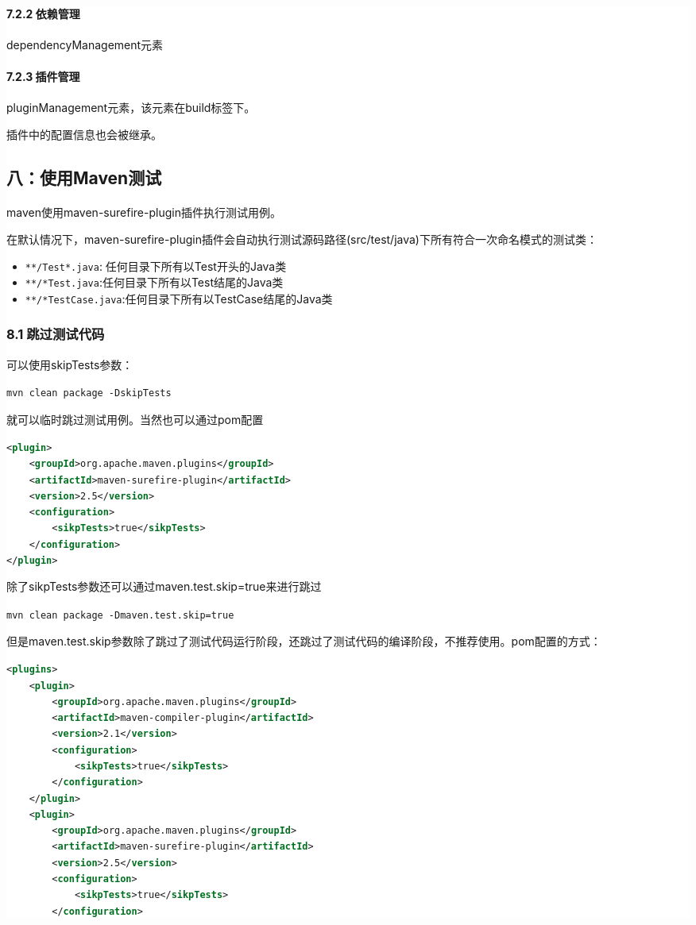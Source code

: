 

#### 7.2.2 依赖管理

dependencyManagement元素



#### 7.2.3 插件管理

pluginManagement元素，该元素在build标签下。

插件中的配置信息也会被继承。



## 八：使用Maven测试

maven使用maven-surefire-plugin插件执行测试用例。

在默认情况下，maven-surefire-plugin插件会自动执行测试源码路径(src/test/java)下所有符合一次命名模式的测试类：

- `**/Test*.java`: 任何目录下所有以Test开头的Java类
- `**/*Test.java`:任何目录下所有以Test结尾的Java类
- `**/*TestCase.java`:任何目录下所有以TestCase结尾的Java类



### 8.1 跳过测试代码

可以使用skipTests参数：

```shell
mvn clean package -DskipTests
```

就可以临时跳过测试用例。当然也可以通过pom配置

```xml
<plugin>
	<groupId>org.apache.maven.plugins</groupId>
    <artifactId>maven-surefire-plugin</artifactId>
    <version>2.5</version>
    <configuration>
    	<sikpTests>true</sikpTests>
    </configuration>
</plugin>
```

除了sikpTests参数还可以通过maven.test.skip=true来进行跳过

```shell
mvn clean package -Dmaven.test.skip=true
```

但是maven.test.skip参数除了跳过了测试代码运行阶段，还跳过了测试代码的编译阶段，不推荐使用。pom配置的方式：

```xml
<plugins>
    <plugin>
    	<groupId>org.apache.maven.plugins</groupId>
        <artifactId>maven-compiler-plugin</artifactId>
        <version>2.1</version>
        <configuration>
            <sikpTests>true</sikpTests>
        </configuration>
    </plugin>
    <plugin>
    	<groupId>org.apache.maven.plugins</groupId>
        <artifactId>maven-surefire-plugin</artifactId>
        <version>2.5</version>
        <configuration>
            <sikpTests>true</sikpTests>
        </configuration>
```